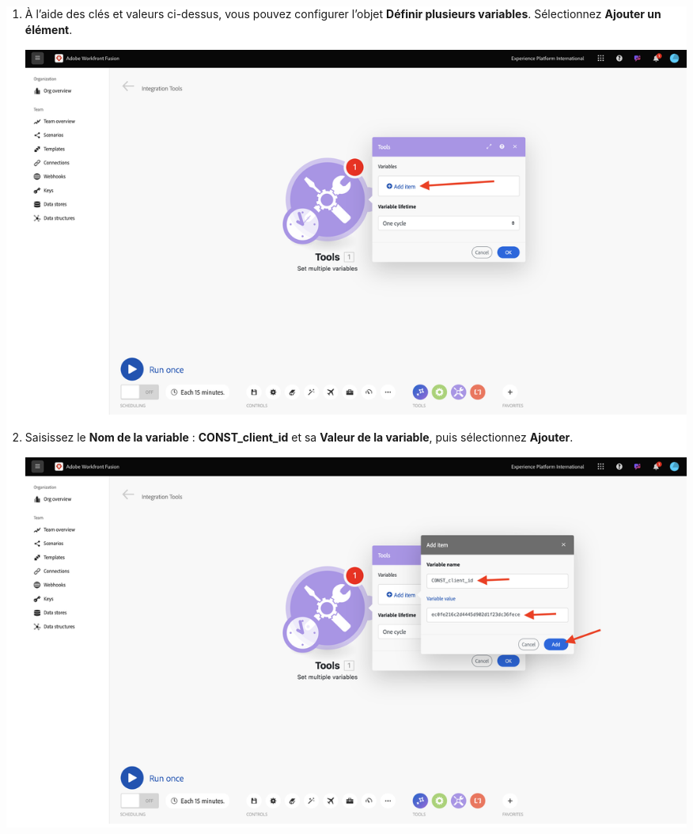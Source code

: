 1. À l’aide des clés et valeurs ci-dessus, vous pouvez configurer l’objet **Définir plusieurs variables**. Sélectionnez **Ajouter un élément**.

   ![WF Fusion](./images/wffusion11.png)

1. Saisissez le **Nom de la variable** : **CONST_client_id** et sa **Valeur de la variable**, puis sélectionnez **Ajouter**.

   ![WF Fusion](./images/wffusion12.png)

